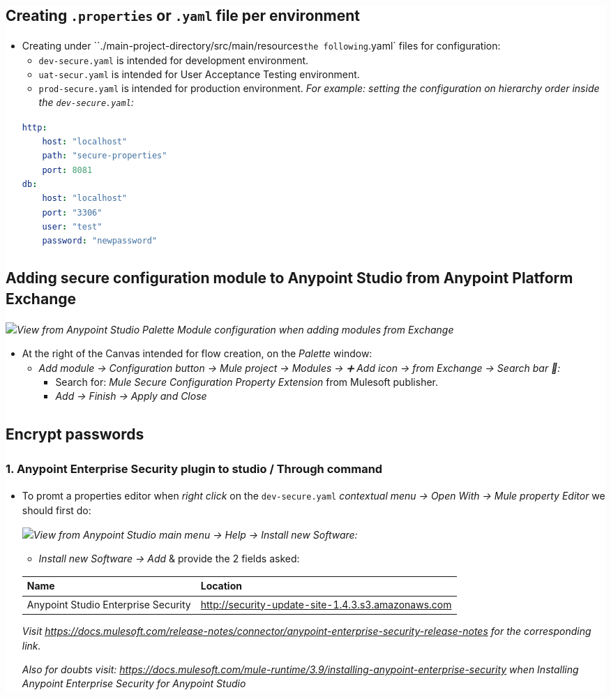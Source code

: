 ## Creating `.properties` or `.yaml` file per environment
- Creating under ``./main-project-directory/src/main/resources` the following `.yaml` files for configuration:
    - `dev-secure.yaml` is intended for development environment.
    - `uat-secur.yaml` is intended for User Acceptance Testing environment.
    - `prod-secure.yaml` is intended for production environment.
    *For example: setting the configuration on hierarchy order inside the `dev-secure.yaml`:*
    ```yaml
    http:
        host: "localhost"
        path: "secure-properties"
        port: 8081
    db: 
        host: "localhost"
        port: "3306"
        user: "test"
        password: "newpassword"
    ```
## Adding secure configuration module to Anypoint Studio from Anypoint Platform Exchange

![](https://mulesy.com/wp-content/uploads/2020/03/Capture1.jpg)*View from Anypoint Studio Palette Module configuration when adding modules from Exchange*

- At the right of the Canvas intended for flow creation, on the *Palette* window:
    - *Add module -> Configuration  button -> Mule project -> Modules -> ➕ Add icon -> from Exchange -> Search bar 🔎:*
        - Search for: *Mule Secure Configuration Property Extension* from Mulesoft publisher.
        - *Add -> Finish -> Apply and Close*

## Encrypt passwords
### 1. Anypoint Enterprise Security plugin to studio / Through command
- To promt a properties editor when *right click* on the `dev-secure.yaml` *contextual menu -> Open With -> Mule property Editor* we should first do:

    ![](https://docs.integrationmatters.com/projects/mule4/en/4.1/_images/11-installation_installer-11.png)*View from Anypoint Studio main menu -> Help -> Install new Software:*
    - *Install new Software -> Add* & provide the 2 fields asked: 

    |Name|Location| 
    |-|-|
    |Anypoint Studio Enterprise Security|http://security-update-site-1.4.3.s3.amazonaws.com|

    *Visit https://docs.mulesoft.com/release-notes/connector/anypoint-enterprise-security-release-notes for the corresponding link.*

    *Also for doubts visit: https://docs.mulesoft.com/mule-runtime/3.9/installing-anypoint-enterprise-security when Installing Anypoint Enterprise Security for Anypoint Studio*
